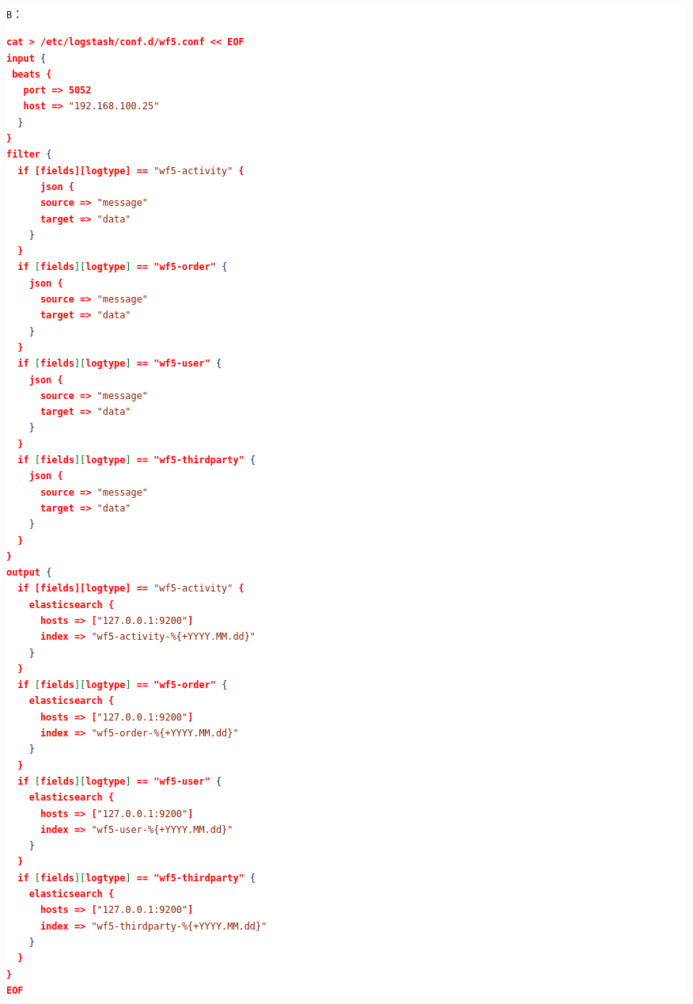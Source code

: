 `B`：

```json
cat > /etc/logstash/conf.d/wf5.conf << EOF
input {
 beats {
   port => 5052
   host => "192.168.100.25"
  }
}
filter {
  if [fields][logtype] == "wf5-activity" {
      json {
      source => "message"
      target => "data"
    }
  }
  if [fields][logtype] == "wf5-order" {
    json {
      source => "message"
      target => "data"
    }
  }
  if [fields][logtype] == "wf5-user" {
    json {
      source => "message"
      target => "data"
    }
  }
  if [fields][logtype] == "wf5-thirdparty" {
    json {
      source => "message"
      target => "data"
    }
  }
}
output {
  if [fields][logtype] == "wf5-activity" {
    elasticsearch {
      hosts => ["127.0.0.1:9200"]
      index => "wf5-activity-%{+YYYY.MM.dd}"
    }
  }
  if [fields][logtype] == "wf5-order" {
    elasticsearch {
      hosts => ["127.0.0.1:9200"]
      index => "wf5-order-%{+YYYY.MM.dd}"
    }
  }
  if [fields][logtype] == "wf5-user" {
    elasticsearch {
      hosts => ["127.0.0.1:9200"]
      index => "wf5-user-%{+YYYY.MM.dd}"
    }
  }
  if [fields][logtype] == "wf5-thirdparty" {
    elasticsearch {
      hosts => ["127.0.0.1:9200"]
      index => "wf5-thirdparty-%{+YYYY.MM.dd}"
    }
  }
}
EOF
```
